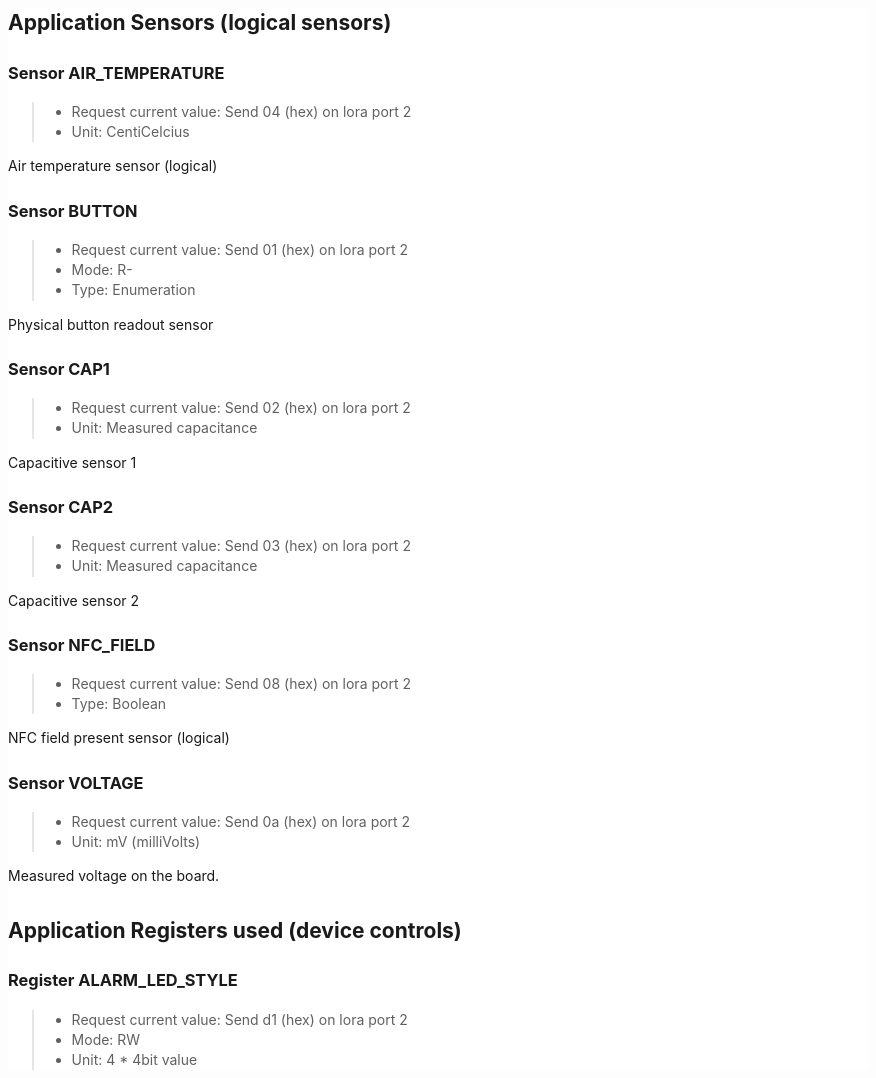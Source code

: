 ## Application Sensors (logical sensors)


### Sensor AIR_TEMPERATURE

> - Request current value: Send 04 (hex) on lora port 2
> - Unit: CentiCelcius

Air temperature sensor (logical)

### Sensor BUTTON

> - Request current value: Send 01 (hex) on lora port 2
> - Mode: R-
> - Type: Enumeration

Physical button readout sensor


### Sensor CAP1

> - Request current value: Send 02 (hex) on lora port 2
> - Unit: Measured capacitance

Capacitive sensor 1

### Sensor CAP2

> - Request current value: Send 03 (hex) on lora port 2
> - Unit: Measured capacitance

Capacitive sensor 2

### Sensor NFC_FIELD

> - Request current value: Send 08 (hex) on lora port 2
> - Type: Boolean

NFC field present sensor (logical)


### Sensor VOLTAGE

> - Request current value: Send 0a (hex) on lora port 2
> - Unit: mV (milliVolts)

Measured voltage on the board.

## Application Registers used (device controls)


### Register ALARM_LED_STYLE

> - Request current value: Send d1 (hex) on lora port 2
> - Mode: RW
> - Unit: 4 * 4bit value
